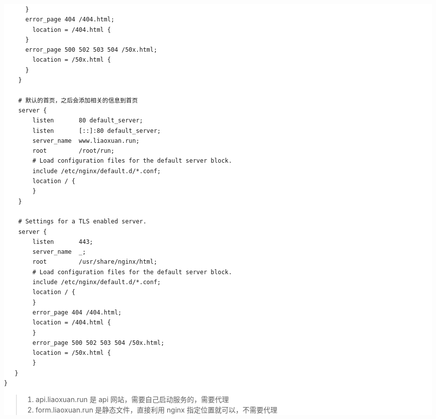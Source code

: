 ```shell
      }
      error_page 404 /404.html;
        location = /404.html {
      }
      error_page 500 502 503 504 /50x.html;
        location = /50x.html {
      }
    }

    # 默认的首页，之后会添加相关的信息到首页
    server {
        listen       80 default_server;
        listen       [::]:80 default_server;
        server_name  www.liaoxuan.run;
        root         /root/run;
        # Load configuration files for the default server block.
        include /etc/nginx/default.d/*.conf;
        location / {
        }
    }

    # Settings for a TLS enabled server.
    server {
        listen       443;
        server_name  _;
        root         /usr/share/nginx/html;
        # Load configuration files for the default server block.
        include /etc/nginx/default.d/*.conf;
        location / {
        }
        error_page 404 /404.html;
        location = /404.html {
        }
        error_page 500 502 503 504 /50x.html;
        location = /50x.html {
        }
   }
}
```

> 1. api.liaoxuan.run 是 api 网站，需要自己启动服务的，需要代理
> 2. form.liaoxuan.run 是静态文件，直接利用 nginx 指定位置就可以，不需要代理

<back-to-top />

<gitask />
